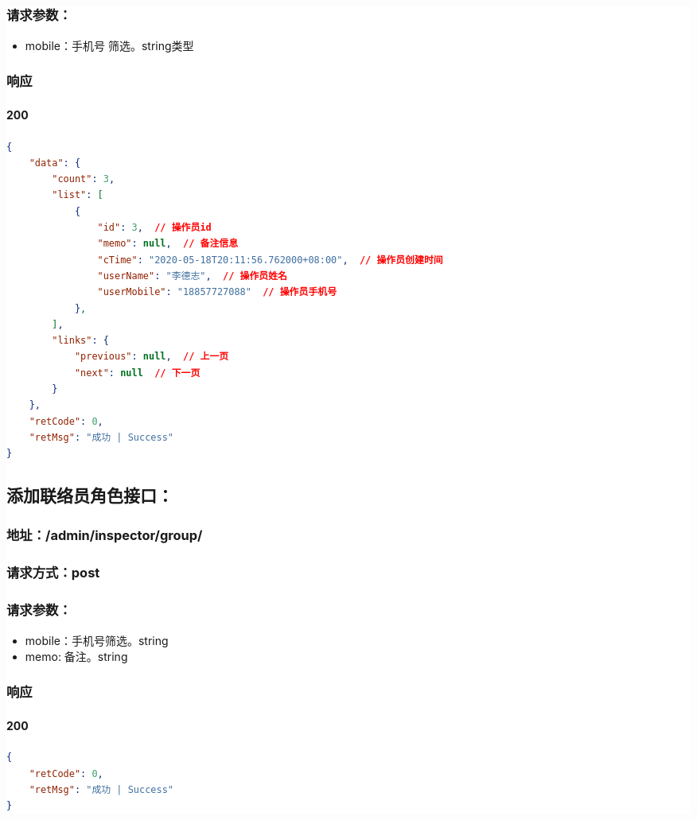 ### 请求参数：

* mobile：手机号 筛选。string类型

### 响应

#### 200

```json
{
    "data": {
        "count": 3,
        "list": [
            {
                "id": 3,  // 操作员id
                "memo": null,  // 备注信息
                "cTime": "2020-05-18T20:11:56.762000+08:00",  // 操作员创建时间 
                "userName": "李德志",  // 操作员姓名
                "userMobile": "18857727088"  // 操作员手机号
            },
        ],
        "links": {
            "previous": null,  // 上一页
            "next": null  // 下一页
        }
    },
    "retCode": 0,
    "retMsg": "成功 | Success"
}
```

## 添加联络员角色接口：

### 地址：/admin/inspector/group/

### 请求方式：post

### 请求参数：

* mobile：手机号筛选。string
* memo: 备注。string

### 响应

#### 200

```json
{
    "retCode": 0,
    "retMsg": "成功 | Success"
}
```
